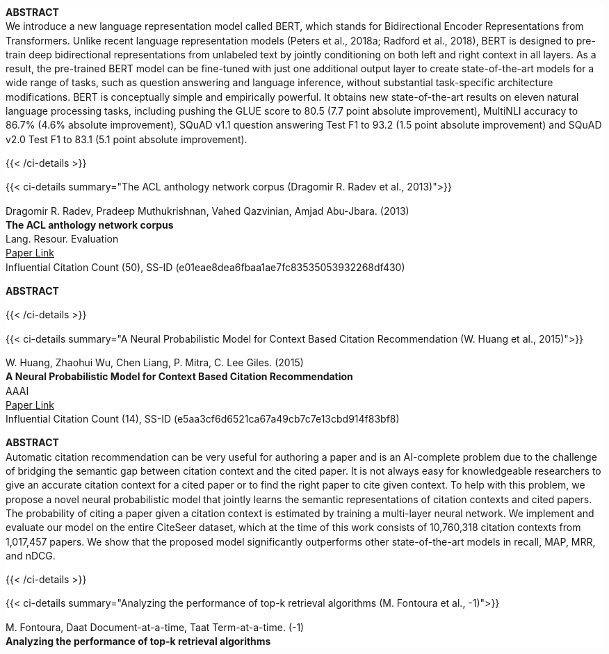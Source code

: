 **ABSTRACT**  
We introduce a new language representation model called BERT, which stands for Bidirectional Encoder Representations from Transformers. Unlike recent language representation models (Peters et al., 2018a; Radford et al., 2018), BERT is designed to pre-train deep bidirectional representations from unlabeled text by jointly conditioning on both left and right context in all layers. As a result, the pre-trained BERT model can be fine-tuned with just one additional output layer to create state-of-the-art models for a wide range of tasks, such as question answering and language inference, without substantial task-specific architecture modifications. BERT is conceptually simple and empirically powerful. It obtains new state-of-the-art results on eleven natural language processing tasks, including pushing the GLUE score to 80.5 (7.7 point absolute improvement), MultiNLI accuracy to 86.7% (4.6% absolute improvement), SQuAD v1.1 question answering Test F1 to 93.2 (1.5 point absolute improvement) and SQuAD v2.0 Test F1 to 83.1 (5.1 point absolute improvement).

{{< /ci-details >}}

{{< ci-details summary="The ACL anthology network corpus (Dragomir R. Radev et al., 2013)">}}

Dragomir R. Radev, Pradeep Muthukrishnan, Vahed Qazvinian, Amjad Abu-Jbara. (2013)  
**The ACL anthology network corpus**  
Lang. Resour. Evaluation  
[Paper Link](https://www.semanticscholar.org/paper/e01eae8dea6fbaa1ae7fc83535053932268df430)  
Influential Citation Count (50), SS-ID (e01eae8dea6fbaa1ae7fc83535053932268df430)  

**ABSTRACT**  


{{< /ci-details >}}

{{< ci-details summary="A Neural Probabilistic Model for Context Based Citation Recommendation (W. Huang et al., 2015)">}}

W. Huang, Zhaohui Wu, Chen Liang, P. Mitra, C. Lee Giles. (2015)  
**A Neural Probabilistic Model for Context Based Citation Recommendation**  
AAAI  
[Paper Link](https://www.semanticscholar.org/paper/e5aa3cf6d6521ca67a49cb7c7e13cbd914f83bf8)  
Influential Citation Count (14), SS-ID (e5aa3cf6d6521ca67a49cb7c7e13cbd914f83bf8)  

**ABSTRACT**  
Automatic citation recommendation can be very useful for authoring a paper and is an AI-complete problem due to the challenge of bridging the semantic gap between citation context and the cited paper. It is not always easy for knowledgeable researchers to give an accurate citation context for a cited paper or to find the right paper to cite given context. To help with this problem, we propose a novel neural probabilistic model that jointly learns the semantic representations of citation contexts and cited papers. The probability of citing a paper given a citation context is estimated by training a multi-layer neural network. We implement and evaluate our model on the entire CiteSeer dataset, which at the time of this work consists of 10,760,318 citation contexts from 1,017,457 papers. We show that the proposed model significantly outperforms other state-of-the-art models in recall, MAP, MRR, and nDCG.

{{< /ci-details >}}

{{< ci-details summary="Analyzing the performance of top-k retrieval algorithms (M. Fontoura et al., -1)">}}

M. Fontoura, Daat Document-at-a-time, Taat Term-at-a-time. (-1)  
**Analyzing the performance of top-k retrieval algorithms**  
  